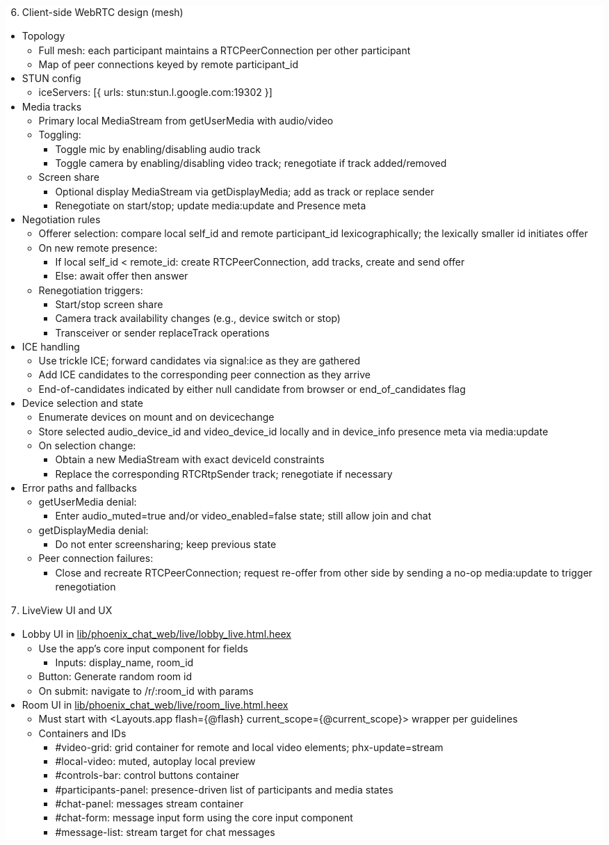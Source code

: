 6) Client-side WebRTC design (mesh)

- Topology
  - Full mesh: each participant maintains a RTCPeerConnection per other participant
  - Map of peer connections keyed by remote participant_id
- STUN config
  - iceServers: [{ urls: stun:stun.l.google.com:19302 }]
- Media tracks
  - Primary local MediaStream from getUserMedia with audio/video
  - Toggling:
    - Toggle mic by enabling/disabling audio track
    - Toggle camera by enabling/disabling video track; renegotiate if track added/removed
  - Screen share
    - Optional display MediaStream via getDisplayMedia; add as track or replace sender
    - Renegotiate on start/stop; update media:update and Presence meta
- Negotiation rules
  - Offerer selection: compare local self_id and remote participant_id lexicographically; the lexically smaller id initiates offer
  - On new remote presence:
    - If local self_id < remote_id: create RTCPeerConnection, add tracks, create and send offer
    - Else: await offer then answer
  - Renegotiation triggers:
    - Start/stop screen share
    - Camera track availability changes (e.g., device switch or stop)
    - Transceiver or sender replaceTrack operations
- ICE handling
  - Use trickle ICE; forward candidates via signal:ice as they are gathered
  - Add ICE candidates to the corresponding peer connection as they arrive
  - End-of-candidates indicated by either null candidate from browser or end_of_candidates flag
- Device selection and state
  - Enumerate devices on mount and on devicechange
  - Store selected audio_device_id and video_device_id locally and in device_info presence meta via media:update
  - On selection change:
    - Obtain a new MediaStream with exact deviceId constraints
    - Replace the corresponding RTCRtpSender track; renegotiate if necessary
- Error paths and fallbacks
  - getUserMedia denial:
    - Enter audio_muted=true and/or video_enabled=false state; still allow join and chat
  - getDisplayMedia denial:
    - Do not enter screensharing; keep previous state
  - Peer connection failures:
    - Close and recreate RTCPeerConnection; request re-offer from other side by sending a no-op media:update to trigger renegotiation

7) LiveView UI and UX

- Lobby UI in [lib/phoenix_chat_web/live/lobby_live.html.heex](lib/phoenix_chat_web/live/lobby_live.html.heex)
  - Use the app’s core input component for fields
    - Inputs: display_name, room_id
  - Button: Generate random room id
  - On submit: navigate to /r/:room_id with params
- Room UI in [lib/phoenix_chat_web/live/room_live.html.heex](lib/phoenix_chat_web/live/room_live.html.heex)
  - Must start with <Layouts.app flash={@flash} current_scope={@current_scope}> wrapper per guidelines
  - Containers and IDs
    - #video-grid: grid container for remote and local video elements; phx-update=stream
    - #local-video: muted, autoplay local preview
    - #controls-bar: control buttons container
    - #participants-panel: presence-driven list of participants and media states
    - #chat-panel: messages stream container
    - #chat-form: message input form using the core input component
    - #message-list: stream target for chat messages